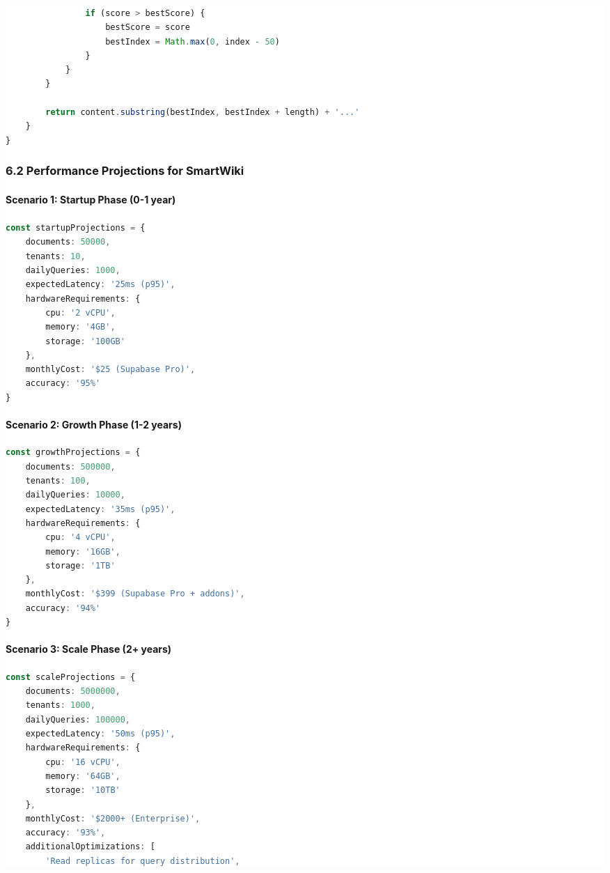 ```typescript
                if (score > bestScore) {
                    bestScore = score
                    bestIndex = Math.max(0, index - 50)
                }
            }
        }
        
        return content.substring(bestIndex, bestIndex + length) + '...'
    }
}
```

### 6.2 Performance Projections for SmartWiki

#### Scenario 1: Startup Phase (0-1 year)
```typescript
const startupProjections = {
    documents: 50000,
    tenants: 10,
    dailyQueries: 1000,
    expectedLatency: '25ms (p95)',
    hardwareRequirements: {
        cpu: '2 vCPU',
        memory: '4GB',
        storage: '100GB'
    },
    monthlyCost: '$25 (Supabase Pro)',
    accuracy: '95%'
}
```

#### Scenario 2: Growth Phase (1-2 years)
```typescript
const growthProjections = {
    documents: 500000,
    tenants: 100,
    dailyQueries: 10000,
    expectedLatency: '35ms (p95)',
    hardwareRequirements: {
        cpu: '4 vCPU',
        memory: '16GB',
        storage: '1TB'
    },
    monthlyCost: '$399 (Supabase Pro + addons)',
    accuracy: '94%'
}
```

#### Scenario 3: Scale Phase (2+ years)
```typescript
const scaleProjections = {
    documents: 5000000,
    tenants: 1000,
    dailyQueries: 100000,
    expectedLatency: '50ms (p95)',
    hardwareRequirements: {
        cpu: '16 vCPU',
        memory: '64GB',
        storage: '10TB'
    },
    monthlyCost: '$2000+ (Enterprise)',
    accuracy: '93%',
    additionalOptimizations: [
        'Read replicas for query distribution',
```